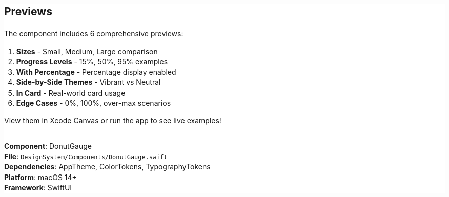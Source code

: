 ## Previews

The component includes 6 comprehensive previews:

1. **Sizes** - Small, Medium, Large comparison
2. **Progress Levels** - 15%, 50%, 95% examples
3. **With Percentage** - Percentage display enabled
4. **Side-by-Side Themes** - Vibrant vs Neutral
5. **In Card** - Real-world card usage
6. **Edge Cases** - 0%, 100%, over-max scenarios

View them in Xcode Canvas or run the app to see live examples!

---

**Component**: DonutGauge  
**File**: `DesignSystem/Components/DonutGauge.swift`  
**Dependencies**: AppTheme, ColorTokens, TypographyTokens  
**Platform**: macOS 14+  
**Framework**: SwiftUI
